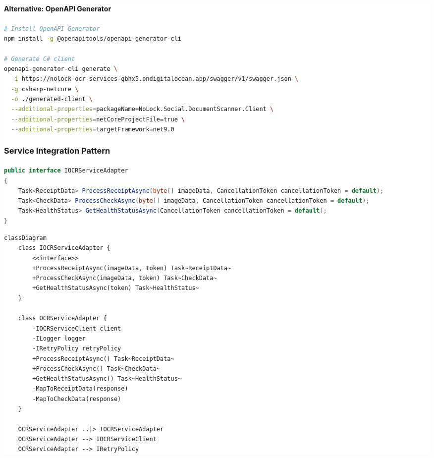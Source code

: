#### Alternative: OpenAPI Generator

```bash
# Install OpenAPI Generator
npm install -g @openapitools/openapi-generator-cli

# Generate C# client
openapi-generator-cli generate \
  -i https://nolock-ocr-services-qbhx5.ondigitalocean.app/swagger/v1/swagger.json \
  -g csharp-netcore \
  -o ./generated-client \
  --additional-properties=packageName=NoLock.Social.DocumentScanner.Client \
  --additional-properties=netCoreProjectFile=true \
  --additional-properties=targetFramework=net9.0
```

### Service Integration Pattern

```csharp
public interface IOCRServiceAdapter
{
    Task<ReceiptData> ProcessReceiptAsync(byte[] imageData, CancellationToken cancellationToken = default);
    Task<CheckData> ProcessCheckAsync(byte[] imageData, CancellationToken cancellationToken = default);
    Task<HealthStatus> GetHealthStatusAsync(CancellationToken cancellationToken = default);
}
```

```mermaid
classDiagram
    class IOCRServiceAdapter {
        <<interface>>
        +ProcessReceiptAsync(imageData, token) Task~ReceiptData~
        +ProcessCheckAsync(imageData, token) Task~CheckData~
        +GetHealthStatusAsync(token) Task~HealthStatus~
    }
    
    class OCRServiceAdapter {
        -IOCRServiceClient client
        -ILogger logger
        -IRetryPolicy retryPolicy
        +ProcessReceiptAsync() Task~ReceiptData~
        +ProcessCheckAsync() Task~CheckData~
        +GetHealthStatusAsync() Task~HealthStatus~
        -MapToReceiptData(response)
        -MapToCheckData(response)
    }
    
    OCRServiceAdapter ..|> IOCRServiceAdapter
    OCRServiceAdapter --> IOCRServiceClient
    OCRServiceAdapter --> IRetryPolicy
```
